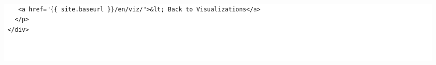         <a href="{{ site.baseurl }}/en/viz/">&lt; Back to Visualizations</a>
       </p>
     </div>

   </div>
  </div>
</div>


<style>
  @media (max-width: 992px) { .container-fluid iframe { height: 78vh !important; } }
  @media (max-width: 576px) { .container-fluid iframe { height: 82vh !important; } }
</style>
<br><br>
